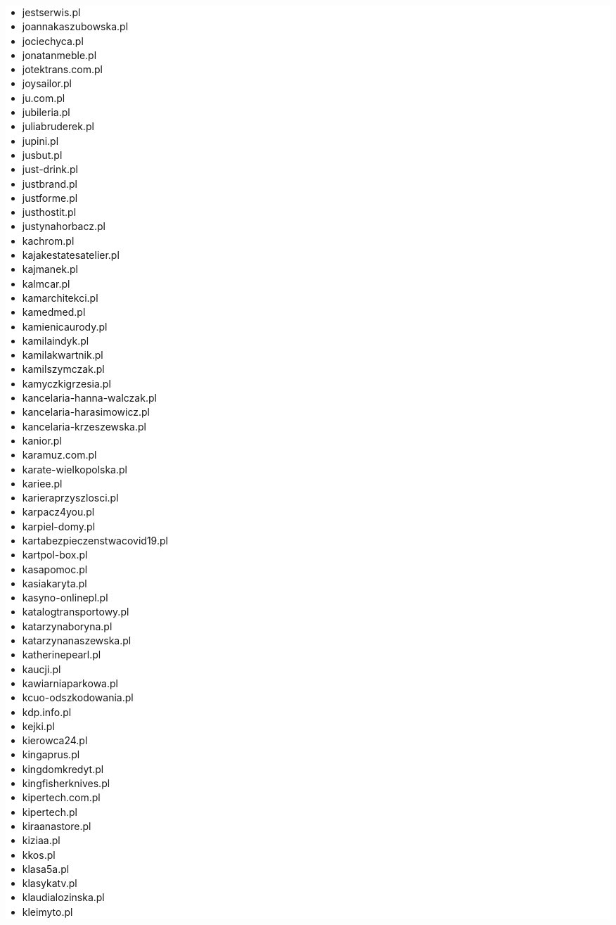 - jestserwis.pl
- joannakaszubowska.pl
- jociechyca.pl
- jonatanmeble.pl
- jotektrans.com.pl
- joysailor.pl
- ju.com.pl
- jubileria.pl
- juliabruderek.pl
- jupini.pl
- jusbut.pl
- just-drink.pl
- justbrand.pl
- justforme.pl
- justhostit.pl
- justynahorbacz.pl
- kachrom.pl
- kajakestatesatelier.pl
- kajmanek.pl
- kalmcar.pl
- kamarchitekci.pl
- kamedmed.pl
- kamienicaurody.pl
- kamilaindyk.pl
- kamilakwartnik.pl
- kamilszymczak.pl
- kamyczkigrzesia.pl
- kancelaria-hanna-walczak.pl
- kancelaria-harasimowicz.pl
- kancelaria-krzeszewska.pl
- kanior.pl
- karamuz.com.pl
- karate-wielkopolska.pl
- kariee.pl
- karieraprzyszlosci.pl
- karpacz4you.pl
- karpiel-domy.pl
- kartabezpieczenstwacovid19.pl
- kartpol-box.pl
- kasapomoc.pl
- kasiakaryta.pl
- kasyno-onlinepl.pl
- katalogtransportowy.pl
- katarzynaboryna.pl
- katarzynanaszewska.pl
- katherinepearl.pl
- kaucji.pl
- kawiarniaparkowa.pl
- kcuo-odszkodowania.pl
- kdp.info.pl
- kejki.pl
- kierowca24.pl
- kingaprus.pl
- kingdomkredyt.pl
- kingfisherknives.pl
- kipertech.com.pl
- kipertech.pl
- kiraanastore.pl
- kiziaa.pl
- kkos.pl
- klasa5a.pl
- klasykatv.pl
- klaudialozinska.pl
- kleimyto.pl